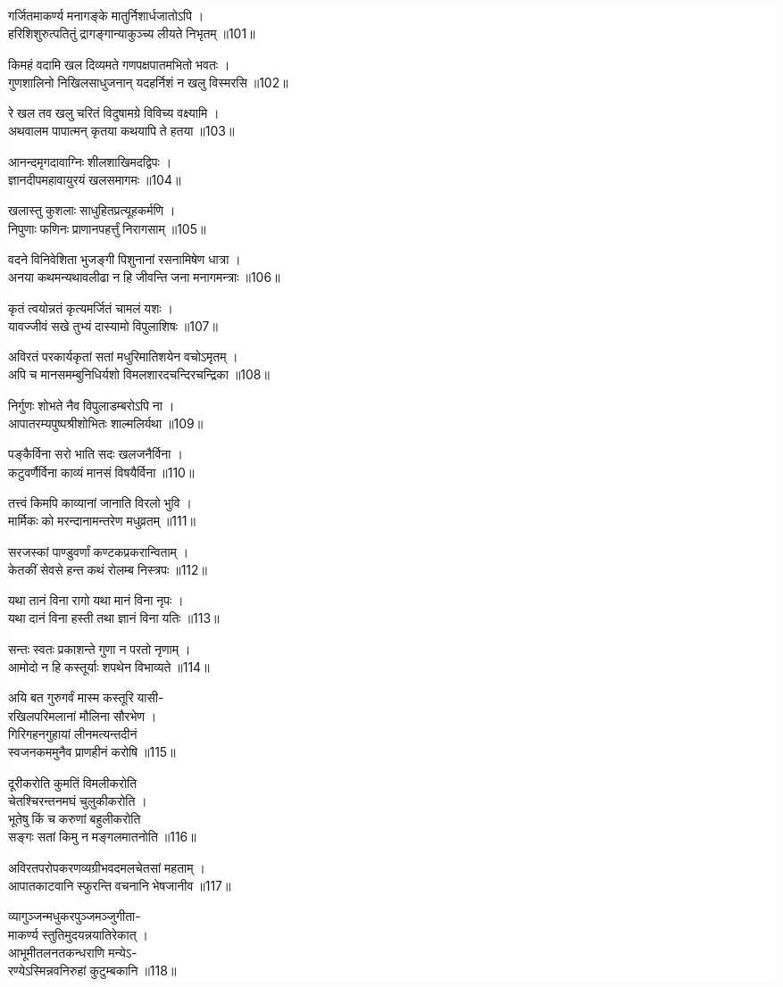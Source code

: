 गर्जितमाकर्ण्य मनागङ्के मातुर्निशार्धजातोऽपि ।  
हरिशिशुरुत्पतितुं द्रागङ्गान्याकुञ्च्य लीयते निभृतम्‌ ॥101॥

किमहं वदामि खल दिव्यमते गणपक्षपातमभितो भवतः ।  
गुणशालिनो निखिलसाधुजनान्‌ यदहर्निशं न खलु विस्मरसि ॥102॥

रे खल तव खलु चरितं विदुषामग्रे विविच्य वक्ष्यामि ।  
अथवालम पापात्मन्‌ कृतया कथयापि ते हतया ॥103॥

आनन्दमृगदावाग्निः शीलशाखिमदद्विपः ।  
ज्ञानदीपमहावायुरयं खलसमागमः ॥104॥

खलास्तु कुशलाः साधुहितप्रत्यूहकर्मणि ।  
निपुणाः फणिनः प्राणानपहर्त्तुं निरागसाम्‌ ॥105॥

वदने विनिवेशिता भुजङ्गी पिशुनानां रसनामिषेण धात्रा ।  
अनया कथमन्यथावलीढा न हि जीवन्ति जना मनागमन्त्राः ॥106॥

कृतं त्वयोन्नतं कृत्यमर्जितं चामलं यशः ।  
यावज्जीवं सखे तुभ्यं दास्यामो विपुलाशिषः ॥107॥

अविरतं परकार्यकृतां सतां मधुरिमातिशयेन वचोऽमृतम्‌ ।  
अपि च मानसमम्बुनिधिर्यशो विमलशारदचन्दिरचन्द्रिका ॥108॥

निर्गुणः शोभते नैव विपुलाडम्बरोऽपि ना ।  
आपातरम्यपुष्पश्रीशोभितः शाल्मलिर्यथा ॥109॥

पङ्कैर्विना सरो भाति सदः खलजनैर्विना ।  
कटुवर्णैर्विना काव्यं मानसं विषयैर्विना ॥110॥

तत्त्वं किमपि काव्यानां जानाति विरलो भुवि ।  
मार्मिकः को मरन्दानामन्तरेण मधुव्रतम्‌ ॥111॥

सरजस्कां पाण्डुवर्णां कण्टकप्रकरान्विताम्‌ ।  
केतकीं सेवसे हन्त कथं रोलम्ब निस्त्रपः ॥112॥

यथा तानं विना रागो यथा मानं विना नृपः ।  
यथा दानं विना हस्ती तथा ज्ञानं विना यतिः ॥113॥

सन्तः स्वतः प्रकाशन्ते गुणा न परतो नृणाम्‌ ।  
आमोदो न हि कस्तूर्याः शपथेन विभाव्यते ॥114॥

अयि बत गुरुगर्वं मास्म कस्तूरि यासी-  
रखिलपरिमलानां मौलिना सौरभेण ।  
गिरिगहनगुहायां लीनमत्यन्तदीनं  
स्वजनकममुनैव प्राणहीनं करोषि ॥115॥

दूरीकरोति कुमतिं विमलीकरोति  
चेतश्चिरन्तनमघं चुलुकीकरोति ।  
भूतेषु किं च करुणां बहुलीकरोति  
सङ्‌गः सतां किमु न मङ्गलमातनोति ॥116॥

अविरतपरोपकरणव्यग्रीभवदमलचेतसां महताम्‌ ।  
आपातकाटवानि स्फुरन्ति वचनानि भेषजानीव ॥117॥

व्यागुञ्जन्मधुकरपुञ्जमञ्जुगीता-  
माकर्ण्य स्तुतिमुदयन्नयातिरेकात्‌ ।  
आभूमीतलनतकन्धराणि मन्येऽ-  
रण्येऽस्मिन्नवनिरुहां कुटुम्बकानि ॥118॥

